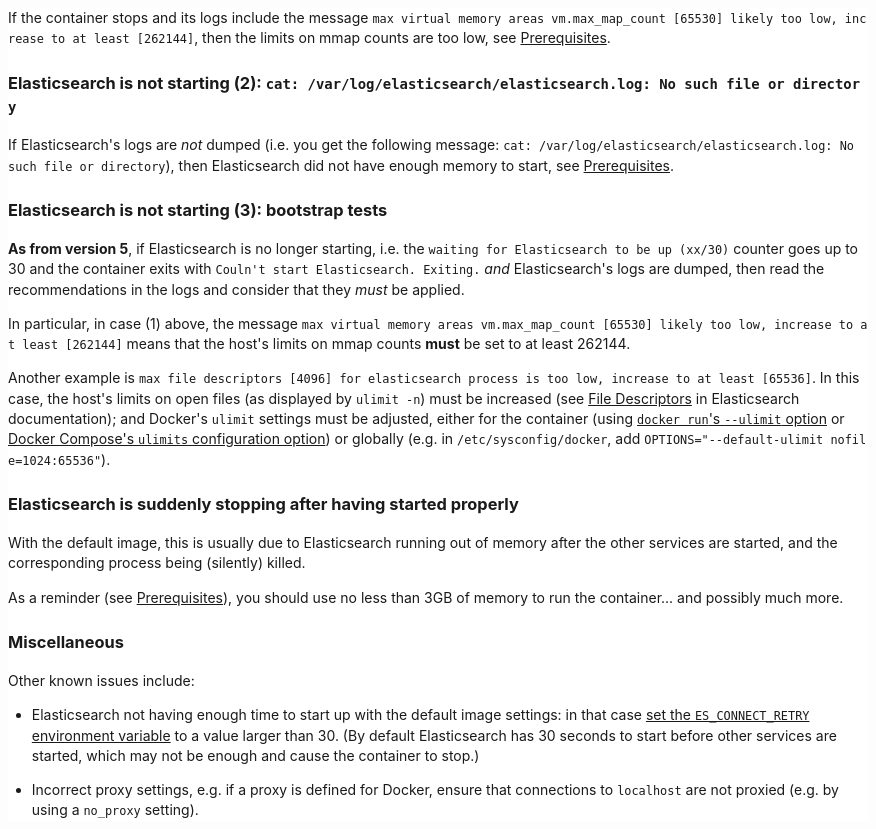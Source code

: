 If the container stops and its logs include the message `max virtual memory areas vm.max_map_count [65530] likely too low, increase to at least [262144]`, then the limits on mmap counts are too low, see [Prerequisites](#prerequisites).

### Elasticsearch is not starting (2): `cat: /var/log/elasticsearch/elasticsearch.log: No such file or directory` <a name="es-not-starting-not-enough-memory"></a>

If Elasticsearch's logs are *not* dumped (i.e. you get the following message: `cat: /var/log/elasticsearch/elasticsearch.log: No such file or directory`), then Elasticsearch did not have enough memory to start, see [Prerequisites](#prerequisites).

### Elasticsearch is not starting (3): bootstrap tests <a name="es-not-starting-bootstrap-tests"></a>

**As from version 5**, if Elasticsearch is no longer starting, i.e. the `waiting for Elasticsearch to be up (xx/30)` counter goes up to 30 and the container exits with `Couln't start Elasticsearch. Exiting.` _and_ Elasticsearch's logs are dumped, then read the recommendations in the logs and consider that they *must* be applied.

In particular, in case (1) above, the message `max virtual memory areas vm.max_map_count [65530] likely too low, increase to at least [262144]` means that the host's limits on mmap counts **must** be set to at least 262144.

Another example is `max file descriptors [4096] for elasticsearch process is too low, increase to at least [65536]`. In this case, the host's limits on open files (as displayed by `ulimit -n`) must be increased (see [File Descriptors](https://www.elastic.co/guide/en/elasticsearch/reference/current/file-descriptors.html) in Elasticsearch documentation); and Docker's `ulimit` settings must be adjusted, either for the container (using [`docker run`'s `--ulimit` option](https://docs.docker.com/engine/reference/commandline/run/#set-ulimits-in-container---ulimit) or [Docker Compose's `ulimits` configuration option](https://docs.docker.com/compose/compose-file/#ulimits)) or globally (e.g. in `/etc/sysconfig/docker`, add `OPTIONS="--default-ulimit nofile=1024:65536"`). 

### Elasticsearch is suddenly stopping after having started properly <a name="es-suddenly-stopping"></a>

With the default image, this is usually due to Elasticsearch running out of memory after the other services are started, and the corresponding process being (silently) killed.

As a reminder (see [Prerequisites](#prerequisites)), you should use no less than 3GB of memory to run the container... and possibly much more.

### Miscellaneous <a name="issues-misc"></a>

Other known issues include:

- Elasticsearch not having enough time to start up with the default image settings: in that case [set the `ES_CONNECT_RETRY` environment variable](#overriding-variables) to a value larger than 30. (By default Elasticsearch has 30 seconds to start before other services are started, which may not be enough and cause the container to stop.)

- Incorrect proxy settings, e.g. if a proxy is defined for Docker, ensure that connections to `localhost` are not proxied (e.g. by using a `no_proxy` setting).

